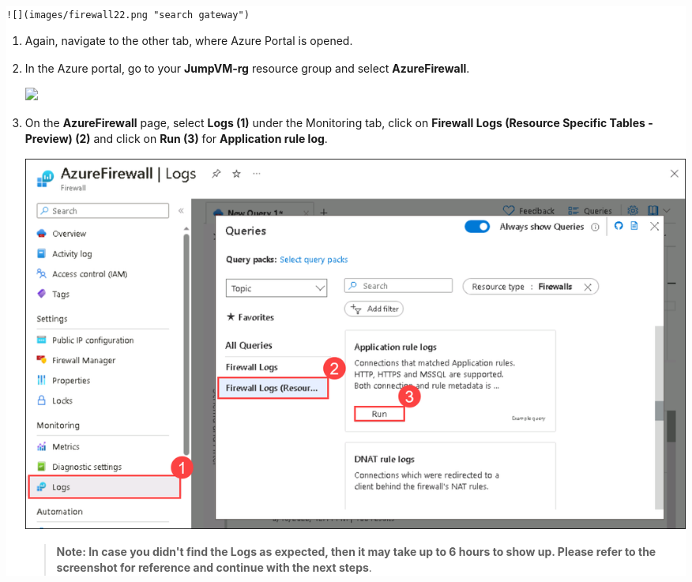     ![](images/firewall22.png "search gateway")
 
 1. Again, navigate to the other tab, where Azure Portal is opened.
 
 1. In the Azure portal, go to your **JumpVM-rg** resource group and select **AzureFirewall**.
 
     ![](images1/firewall.png)
 
 1. On the **AzureFirewall** page, select **Logs (1)** under the Monitoring tab, click on **Firewall Logs (Resource Specific Tables - Preview) (2)** and click on **Run (3)** for **Application rule log**.
 
     ![](images/a124.png)
 
     >**Note: In case you didn't find the Logs as expected, then it may take up to 6 hours to show up. Please refer to the screenshot for reference and continue with the next steps**.

